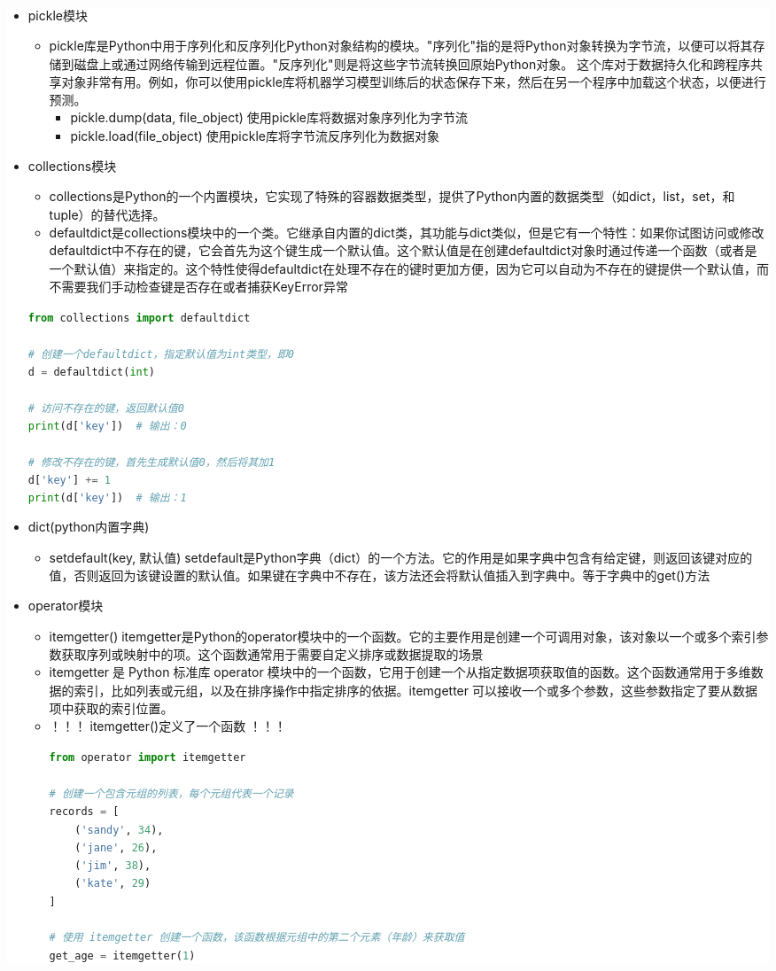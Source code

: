 - pickle模块

    - pickle库是Python中用于序列化和反序列化Python对象结构的模块。"序列化"指的是将Python对象转换为字节流，以便可以将其存储到磁盘上或通过网络传输到远程位置。"反序列化"则是将这些字节流转换回原始Python对象。  这个库对于数据持久化和跨程序共享对象非常有用。例如，你可以使用pickle库将机器学习模型训练后的状态保存下来，然后在另一个程序中加载这个状态，以便进行预测。
        - pickle.dump(data, file_object)  使用pickle库将数据对象序列化为字节流
        - pickle.load(file_object)  使用pickle库将字节流反序列化为数据对象
        

- collections模块
  - collections是Python的一个内置模块，它实现了特殊的容器数据类型，提供了Python内置的数据类型（如dict，list，set，和tuple）的替代选择。
  - defaultdict是collections模块中的一个类。它继承自内置的dict类，其功能与dict类似，但是它有一个特性：如果你试图访问或修改defaultdict中不存在的键，它会首先为这个键生成一个默认值。这个默认值是在创建defaultdict对象时通过传递一个函数（或者是一个默认值）来指定的。这个特性使得defaultdict在处理不存在的键时更加方便，因为它可以自动为不存在的键提供一个默认值，而不需要我们手动检查键是否存在或者捕获KeyError异常

  ```python
  from collections import defaultdict
  
  # 创建一个defaultdict，指定默认值为int类型，即0
  d = defaultdict(int)
  
  # 访问不存在的键，返回默认值0
  print(d['key'])  # 输出：0
  
  # 修改不存在的键，首先生成默认值0，然后将其加1
  d['key'] += 1
  print(d['key'])  # 输出：1
  ```

- dict(python内置字典)
    - setdefault(key, 默认值) setdefault是Python字典（dict）的一个方法。它的作用是如果字典中包含有给定键，则返回该键对应的值，否则返回为该键设置的默认值。如果键在字典中不存在，该方法还会将默认值插入到字典中。等于字典中的get()方法

- operator模块
  - itemgetter() itemgetter是Python的operator模块中的一个函数。它的主要作用是创建一个可调用对象，该对象以一个或多个索引参数获取序列或映射中的项。这个函数通常用于需要自定义排序或数据提取的场景
  - itemgetter 是 Python 标准库 operator 模块中的一个函数，它用于创建一个从指定数据项获取值的函数。这个函数通常用于多维数据的索引，比如列表或元组，以及在排序操作中指定排序的依据。itemgetter 可以接收一个或多个参数，这些参数指定了要从数据项中获取的索引位置。
  - ！！！ itemgetter()定义了一个函数 ！！！
    ```python
    from operator import itemgetter
    
    # 创建一个包含元组的列表，每个元组代表一个记录
    records = [
        ('sandy', 34),
        ('jane', 26),
        ('jim', 38),
        ('kate', 29)
    ]
    
    # 使用 itemgetter 创建一个函数，该函数根据元组中的第二个元素（年龄）来获取值
    get_age = itemgetter(1)
    